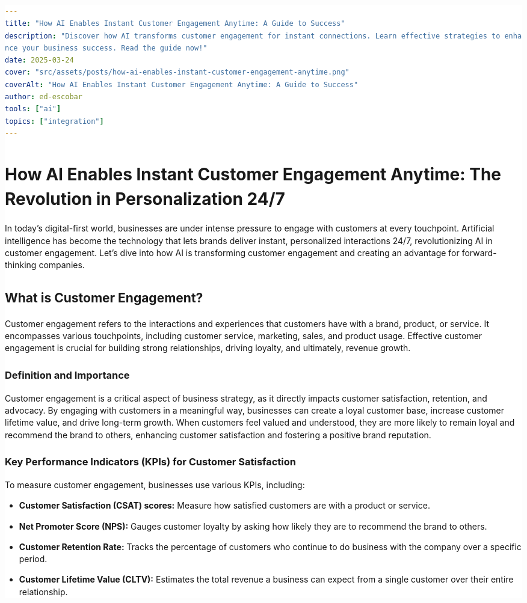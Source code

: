 ```yaml
---
title: "How AI Enables Instant Customer Engagement Anytime: A Guide to Success"
description: "Discover how AI transforms customer engagement for instant connections. Learn effective strategies to enhance your business success. Read the guide now!"
date: 2025-03-24
cover: "src/assets/posts/how-ai-enables-instant-customer-engagement-anytime.png"
coverAlt: "How AI Enables Instant Customer Engagement Anytime: A Guide to Success"
author: ed-escobar
tools: ["ai"]
topics: ["integration"]
---
```


# How AI Enables Instant Customer Engagement Anytime: The Revolution in Personalization 24/7

In today’s digital-first world, businesses are under intense pressure to engage with customers at every touchpoint. Artificial intelligence has become the technology that lets brands deliver instant, personalized interactions 24/7, revolutionizing AI in customer engagement. Let’s dive into how AI is transforming customer engagement and creating an advantage for forward-thinking companies.

## What is Customer Engagement?

Customer engagement refers to the interactions and experiences that customers have with a brand, product, or service. It encompasses various touchpoints, including customer service, marketing, sales, and product usage. Effective customer engagement is crucial for building strong relationships, driving loyalty, and ultimately, revenue growth.

### Definition and Importance

Customer engagement is a critical aspect of business strategy, as it directly impacts customer satisfaction, retention, and advocacy. By engaging with customers in a meaningful way, businesses can create a loyal customer base, increase customer lifetime value, and drive long-term growth. When customers feel valued and understood, they are more likely to remain loyal and recommend the brand to others, enhancing customer satisfaction and fostering a positive brand reputation.

### Key Performance Indicators (KPIs) for Customer Satisfaction

To measure customer engagement, businesses use various KPIs, including:

- **Customer Satisfaction (CSAT) scores:** Measure how satisfied customers are with a product or service.

- **Net Promoter Score (NPS):** Gauges customer loyalty by asking how likely they are to recommend the brand to others.

- **Customer Retention Rate:** Tracks the percentage of customers who continue to do business with the company over a specific period.

- **Customer Lifetime Value (CLTV):** Estimates the total revenue a business can expect from a single customer over their entire relationship.
